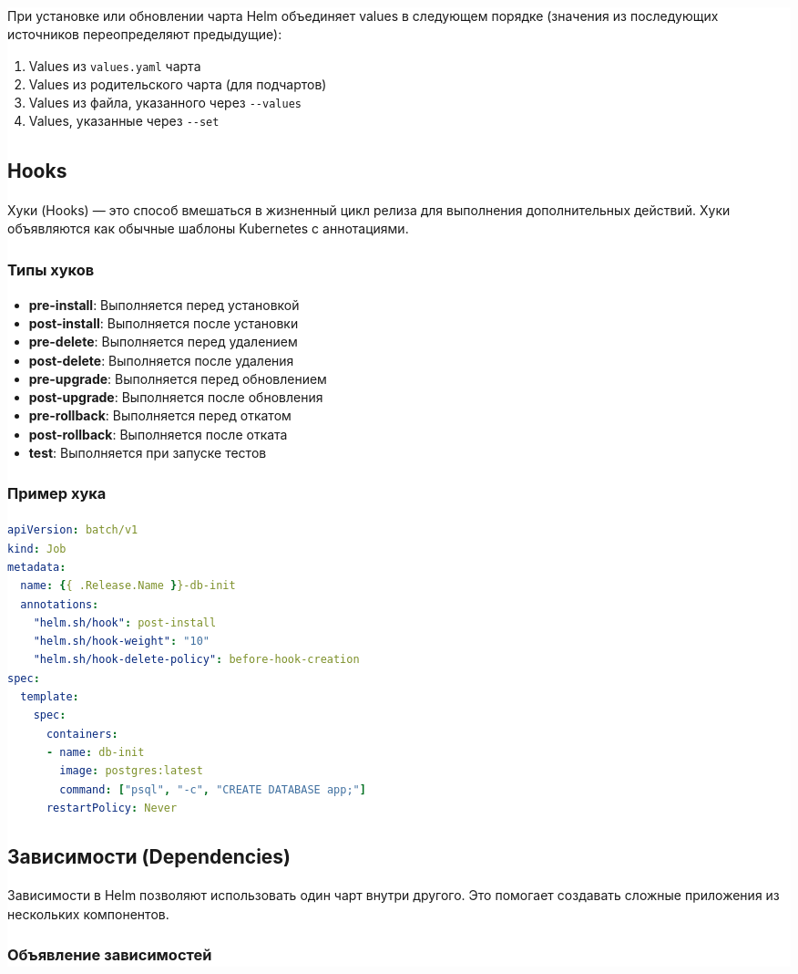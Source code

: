 При установке или обновлении чарта Helm объединяет values в следующем порядке (значения из последующих источников переопределяют предыдущие):

1. Values из `values.yaml` чарта
2. Values из родительского чарта (для подчартов)
3. Values из файла, указанного через `--values`
4. Values, указанные через `--set`

## Hooks

Хуки (Hooks) — это способ вмешаться в жизненный цикл релиза для выполнения дополнительных действий. Хуки объявляются как обычные шаблоны Kubernetes с аннотациями.

### Типы хуков

- **pre-install**: Выполняется перед установкой
- **post-install**: Выполняется после установки
- **pre-delete**: Выполняется перед удалением
- **post-delete**: Выполняется после удаления
- **pre-upgrade**: Выполняется перед обновлением
- **post-upgrade**: Выполняется после обновления
- **pre-rollback**: Выполняется перед откатом
- **post-rollback**: Выполняется после отката
- **test**: Выполняется при запуске тестов

### Пример хука

```yaml
apiVersion: batch/v1
kind: Job
metadata:
  name: {{ .Release.Name }}-db-init
  annotations:
    "helm.sh/hook": post-install
    "helm.sh/hook-weight": "10"
    "helm.sh/hook-delete-policy": before-hook-creation
spec:
  template:
    spec:
      containers:
      - name: db-init
        image: postgres:latest
        command: ["psql", "-c", "CREATE DATABASE app;"]
      restartPolicy: Never
```

## Зависимости (Dependencies)

Зависимости в Helm позволяют использовать один чарт внутри другого. Это помогает создавать сложные приложения из нескольких компонентов.

### Объявление зависимостей
